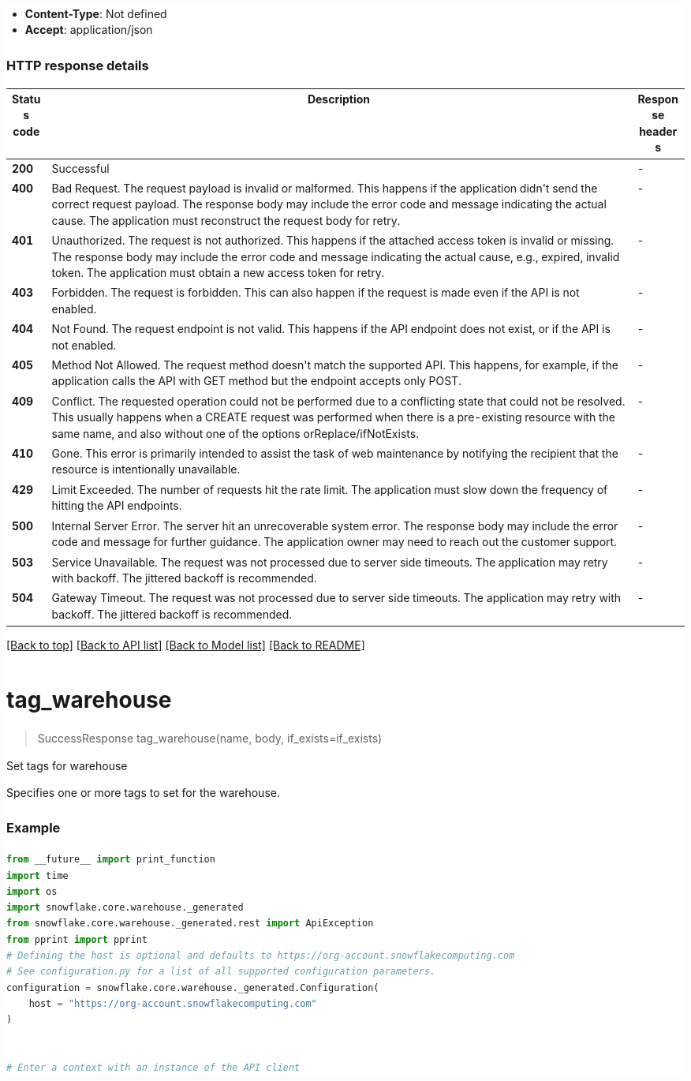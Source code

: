  - **Content-Type**: Not defined
 - **Accept**: application/json

### HTTP response details
| Status code | Description | Response headers |
|-------------|-------------|------------------|
**200** | Successful |  -  |
**400** | Bad Request. The request payload is invalid or malformed. This happens if the application didn&#39;t send the correct request payload. The response body may include the error code and message indicating the actual cause. The application must reconstruct the request body for retry. |  -  |
**401** | Unauthorized. The request is not authorized. This happens if the attached access token is invalid or missing. The response body may include the error code and message indicating the actual cause, e.g., expired, invalid token. The application must obtain a new access token for retry. |  -  |
**403** | Forbidden. The request is forbidden. This can also happen if the request is made even if the API is not enabled. |  -  |
**404** | Not Found. The request endpoint is not valid. This happens if the API endpoint does not exist, or if the API is not enabled. |  -  |
**405** | Method Not Allowed. The request method doesn&#39;t match the supported API. This happens, for example, if the application calls the API with GET method but the endpoint accepts only POST. |  -  |
**409** | Conflict. The requested operation could not be performed due to a conflicting state that could not be resolved. This usually happens when a CREATE request was performed when there is a pre-existing resource with the same name, and also without one of the options orReplace/ifNotExists.  |  -  |
**410** | Gone. This error is primarily intended to assist the task of web maintenance by notifying the recipient that the resource is intentionally unavailable. |  -  |
**429** | Limit Exceeded. The number of requests hit the rate limit. The application must slow down the frequency of hitting the API endpoints. |  -  |
**500** | Internal Server Error. The server hit an unrecoverable system error. The response body may include the error code and message for further guidance. The application owner may need to reach out the customer support. |  -  |
**503** | Service Unavailable. The request was not processed due to server side timeouts. The application may retry with backoff. The jittered backoff is recommended. |  -  |
**504** | Gateway Timeout. The request was not processed due to server side timeouts. The application may retry with backoff. The jittered backoff is recommended. |  -  |

[[Back to top]](#) [[Back to API list]](../README.md#documentation-for-api-endpoints) [[Back to Model list]](../README.md#documentation-for-models) [[Back to README]](../README.md)

# **tag_warehouse**
> SuccessResponse tag_warehouse(name, body, if_exists=if_exists)

Set tags for warehouse

Specifies one or more tags to set for the warehouse.

### Example

```python
from __future__ import print_function
import time
import os
import snowflake.core.warehouse._generated
from snowflake.core.warehouse._generated.rest import ApiException
from pprint import pprint
# Defining the host is optional and defaults to https://org-account.snowflakecomputing.com
# See configuration.py for a list of all supported configuration parameters.
configuration = snowflake.core.warehouse._generated.Configuration(
    host = "https://org-account.snowflakecomputing.com"
)


# Enter a context with an instance of the API client
```